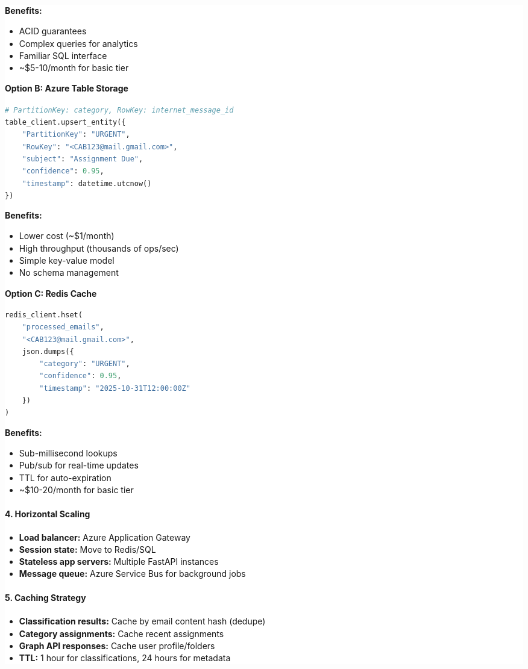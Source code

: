 ```sql
```

**Benefits:**
- ACID guarantees
- Complex queries for analytics
- Familiar SQL interface
- ~$5-10/month for basic tier

**Option B: Azure Table Storage**
```python
# PartitionKey: category, RowKey: internet_message_id
table_client.upsert_entity({
    "PartitionKey": "URGENT",
    "RowKey": "<CAB123@mail.gmail.com>",
    "subject": "Assignment Due",
    "confidence": 0.95,
    "timestamp": datetime.utcnow()
})
```

**Benefits:**
- Lower cost (~$1/month)
- High throughput (thousands of ops/sec)
- Simple key-value model
- No schema management

**Option C: Redis Cache**
```python
redis_client.hset(
    "processed_emails",
    "<CAB123@mail.gmail.com>",
    json.dumps({
        "category": "URGENT",
        "confidence": 0.95,
        "timestamp": "2025-10-31T12:00:00Z"
    })
)
```

**Benefits:**
- Sub-millisecond lookups
- Pub/sub for real-time updates
- TTL for auto-expiration
- ~$10-20/month for basic tier

#### 4. Horizontal Scaling
- **Load balancer:** Azure Application Gateway
- **Session state:** Move to Redis/SQL
- **Stateless app servers:** Multiple FastAPI instances
- **Message queue:** Azure Service Bus for background jobs

#### 5. Caching Strategy
- **Classification results:** Cache by email content hash (dedupe)
- **Category assignments:** Cache recent assignments
- **Graph API responses:** Cache user profile/folders
- **TTL:** 1 hour for classifications, 24 hours for metadata
